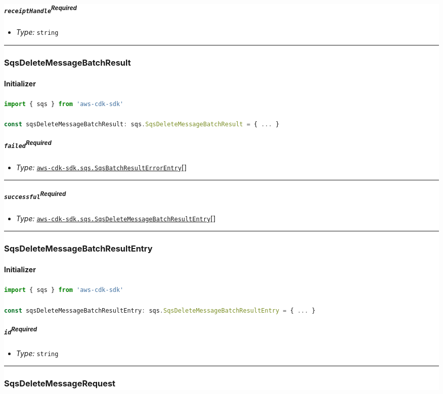 
##### `receiptHandle`<sup>Required</sup> <a name="aws-cdk-sdk.sqs.SqsDeleteMessageBatchRequestEntry.property.receiptHandle"></a>

- *Type:* `string`

---

### SqsDeleteMessageBatchResult <a name="aws-cdk-sdk.sqs.SqsDeleteMessageBatchResult"></a>

#### Initializer <a name="[object Object].Initializer"></a>

```typescript
import { sqs } from 'aws-cdk-sdk'

const sqsDeleteMessageBatchResult: sqs.SqsDeleteMessageBatchResult = { ... }
```

##### `failed`<sup>Required</sup> <a name="aws-cdk-sdk.sqs.SqsDeleteMessageBatchResult.property.failed"></a>

- *Type:* [`aws-cdk-sdk.sqs.SqsBatchResultErrorEntry`](#aws-cdk-sdk.sqs.SqsBatchResultErrorEntry)[]

---

##### `successful`<sup>Required</sup> <a name="aws-cdk-sdk.sqs.SqsDeleteMessageBatchResult.property.successful"></a>

- *Type:* [`aws-cdk-sdk.sqs.SqsDeleteMessageBatchResultEntry`](#aws-cdk-sdk.sqs.SqsDeleteMessageBatchResultEntry)[]

---

### SqsDeleteMessageBatchResultEntry <a name="aws-cdk-sdk.sqs.SqsDeleteMessageBatchResultEntry"></a>

#### Initializer <a name="[object Object].Initializer"></a>

```typescript
import { sqs } from 'aws-cdk-sdk'

const sqsDeleteMessageBatchResultEntry: sqs.SqsDeleteMessageBatchResultEntry = { ... }
```

##### `id`<sup>Required</sup> <a name="aws-cdk-sdk.sqs.SqsDeleteMessageBatchResultEntry.property.id"></a>

- *Type:* `string`

---

### SqsDeleteMessageRequest <a name="aws-cdk-sdk.sqs.SqsDeleteMessageRequest"></a>
